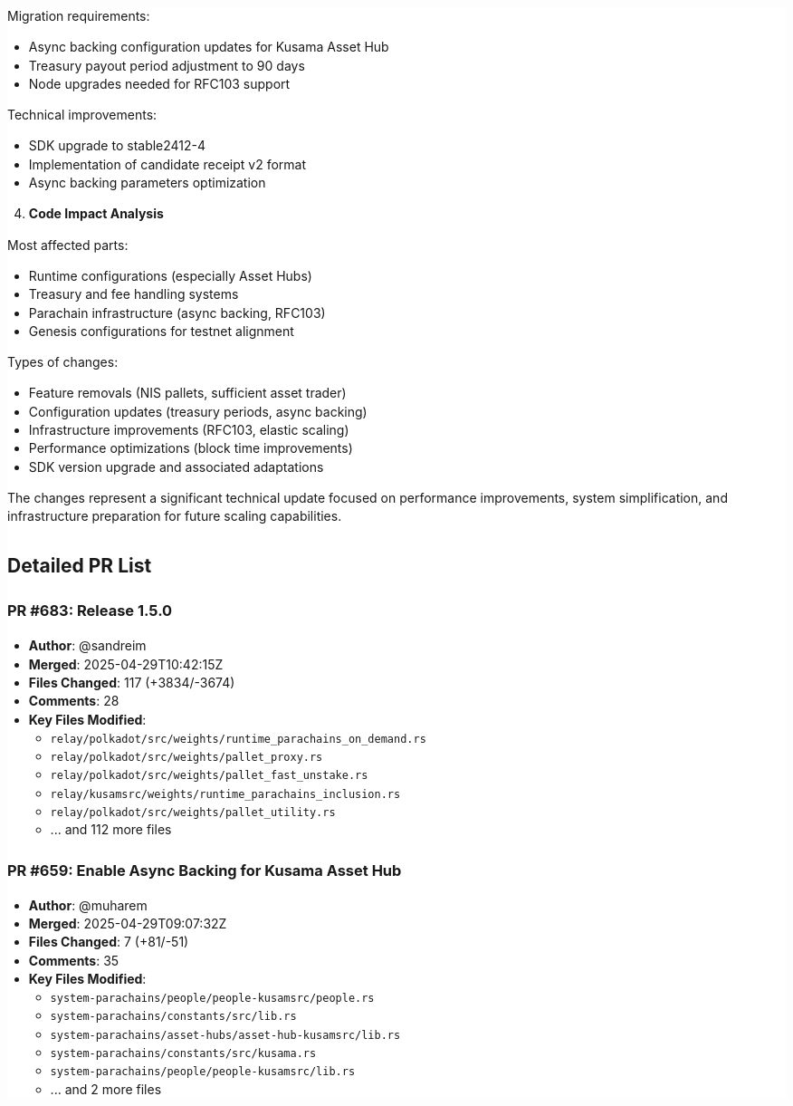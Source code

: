 Migration requirements:
- Async backing configuration updates for Kusama Asset Hub
- Treasury payout period adjustment to 90 days
- Node upgrades needed for RFC103 support

Technical improvements:
- SDK upgrade to stable2412-4
- Implementation of candidate receipt v2 format
- Async backing parameters optimization

4. **Code Impact Analysis**

Most affected parts:
- Runtime configurations (especially Asset Hubs)
- Treasury and fee handling systems
- Parachain infrastructure (async backing, RFC103)
- Genesis configurations for testnet alignment

Types of changes:
- Feature removals (NIS pallets, sufficient asset trader)
- Configuration updates (treasury periods, async backing)
- Infrastructure improvements (RFC103, elastic scaling)
- Performance optimizations (block time improvements)
- SDK version upgrade and associated adaptations

The changes represent a significant technical update focused on performance improvements, system simplification, and infrastructure preparation for future scaling capabilities.

## Detailed PR List

### PR #683: Release 1.5.0
- **Author**: @sandreim
- **Merged**: 2025-04-29T10:42:15Z
- **Files Changed**: 117 (+3834/-3674)
- **Comments**: 28
- **Key Files Modified**:
  - `relay/polkadot/src/weights/runtime_parachains_on_demand.rs`
  - `relay/polkadot/src/weights/pallet_proxy.rs`
  - `relay/polkadot/src/weights/pallet_fast_unstake.rs`
  - `relay/kusamsrc/weights/runtime_parachains_inclusion.rs`
  - `relay/polkadot/src/weights/pallet_utility.rs`
  - ... and 112 more files

### PR #659: Enable Async Backing for Kusama Asset Hub
- **Author**: @muharem
- **Merged**: 2025-04-29T09:07:32Z
- **Files Changed**: 7 (+81/-51)
- **Comments**: 35
- **Key Files Modified**:
  - `system-parachains/people/people-kusamsrc/people.rs`
  - `system-parachains/constants/src/lib.rs`
  - `system-parachains/asset-hubs/asset-hub-kusamsrc/lib.rs`
  - `system-parachains/constants/src/kusama.rs`
  - `system-parachains/people/people-kusamsrc/lib.rs`
  - ... and 2 more files

